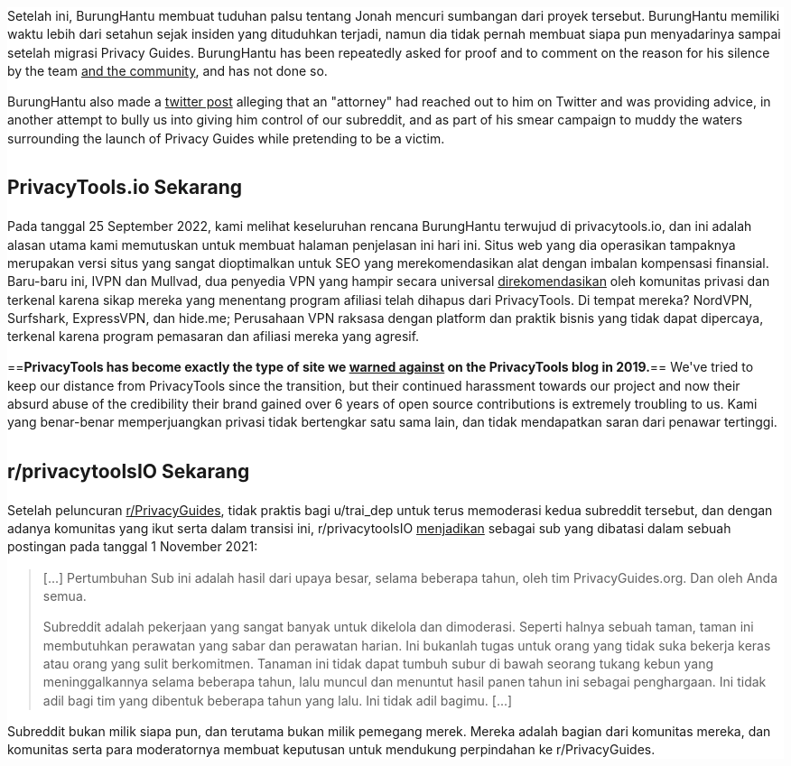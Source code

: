 Setelah ini, BurungHantu membuat tuduhan palsu tentang Jonah mencuri sumbangan dari proyek tersebut. BurungHantu memiliki waktu lebih dari setahun sejak insiden yang dituduhkan terjadi, namun dia tidak pernah membuat siapa pun menyadarinya sampai setelah migrasi Privacy Guides. BurungHantu has been repeatedly asked for proof and to comment on the reason for his silence by the team [and the community](https://twitter.com/TommyTran732/status/1526153536962281474), and has not done so.

BurungHantu also made a [twitter post](https://twitter.com/privacytoolsIO/status/1510560676967710728) alleging that an "attorney" had reached out to him on Twitter and was providing advice, in another attempt to bully us into giving him control of our subreddit, and as part of his smear campaign to muddy the waters surrounding the launch of Privacy Guides while pretending to be a victim.

## PrivacyTools.io Sekarang

Pada tanggal 25 September 2022, kami melihat keseluruhan rencana BurungHantu terwujud di privacytools.io, dan ini adalah alasan utama kami memutuskan untuk membuat halaman penjelasan ini hari ini. Situs web yang dia operasikan tampaknya merupakan versi situs yang sangat dioptimalkan untuk SEO yang merekomendasikan alat dengan imbalan kompensasi finansial. Baru-baru ini, IVPN dan Mullvad, dua penyedia VPN yang hampir secara universal [direkomendasikan](../vpn.md) oleh komunitas privasi dan terkenal karena sikap mereka yang menentang program afiliasi telah dihapus dari PrivacyTools. Di tempat mereka? NordVPN, Surfshark, ExpressVPN, dan hide.me; Perusahaan VPN raksasa dengan platform dan praktik bisnis yang tidak dapat dipercaya, terkenal karena program pemasaran dan afiliasi mereka yang agresif.

==**PrivacyTools has become exactly the type of site we [warned against](https://web.archive.org/web/20210729205249/https://blog.privacytools.io/the-trouble-with-vpn-and-privacy-reviews/) on the PrivacyTools blog in 2019.**== We've tried to keep our distance from PrivacyTools since the transition, but their continued harassment towards our project and now their absurd abuse of the credibility their brand gained over 6 years of open source contributions is extremely troubling to us. Kami yang benar-benar memperjuangkan privasi tidak bertengkar satu sama lain, dan tidak mendapatkan saran dari penawar tertinggi.

## r/privacytoolsIO Sekarang

Setelah peluncuran [r/PrivacyGuides](https://www.reddit.com/r/privacyguides), tidak praktis bagi u/trai_dep untuk terus memoderasi kedua subreddit tersebut, dan dengan adanya komunitas yang ikut serta dalam transisi ini, r/privacytoolsIO [menjadikan](https://www.reddit.com/r/privacytoolsIO/comments/qk7qrj/a_new_era_why_rptio_is_now_a_restricted_sub/) sebagai sub yang dibatasi dalam sebuah postingan pada tanggal 1 November 2021:

> [...] Pertumbuhan Sub ini adalah hasil dari upaya besar, selama beberapa tahun, oleh tim PrivacyGuides.org. Dan oleh Anda semua.
> 
> Subreddit adalah pekerjaan yang sangat banyak untuk dikelola dan dimoderasi. Seperti halnya sebuah taman, taman ini membutuhkan perawatan yang sabar dan perawatan harian. Ini bukanlah tugas untuk orang yang tidak suka bekerja keras atau orang yang sulit berkomitmen. Tanaman ini tidak dapat tumbuh subur di bawah seorang tukang kebun yang meninggalkannya selama beberapa tahun, lalu muncul dan menuntut hasil panen tahun ini sebagai penghargaan. Ini tidak adil bagi tim yang dibentuk beberapa tahun yang lalu. Ini tidak adil bagimu. [...]

Subreddit bukan milik siapa pun, dan terutama bukan milik pemegang merek. Mereka adalah bagian dari komunitas mereka, dan komunitas serta para moderatornya membuat keputusan untuk mendukung perpindahan ke r/PrivacyGuides.
